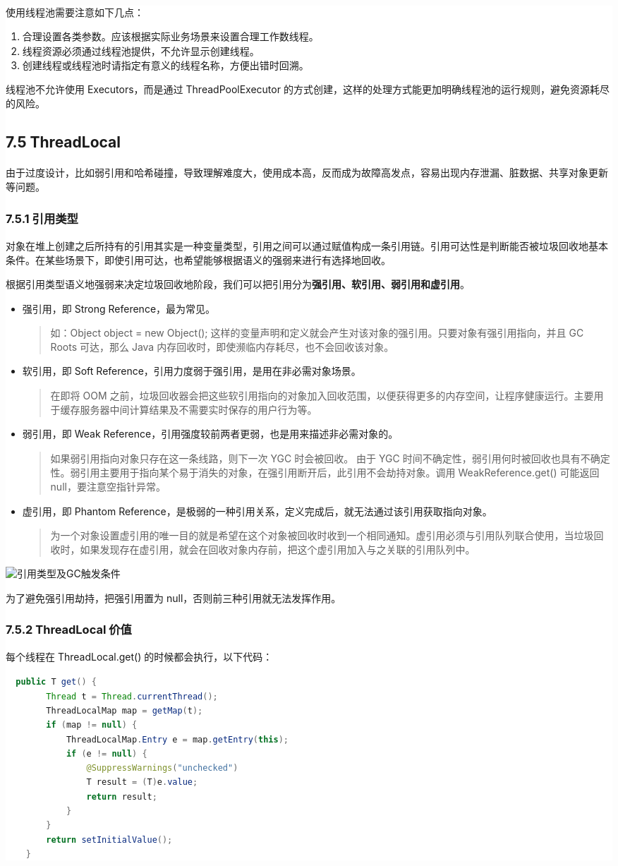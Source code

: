 使用线程池需要注意如下几点：

1. 合理设置各类参数。应该根据实际业务场景来设置合理工作数线程。
2. 线程资源必须通过线程池提供，不允许显示创建线程。
3. 创建线程或线程池时请指定有意义的线程名称，方便出错时回溯。

线程池不允许使用 Executors，而是通过 ThreadPoolExecutor 的方式创建，这样的处理方式能更加明确线程池的运行规则，避免资源耗尽的风险。



## 7.5 ThreadLocal



由于过度设计，比如弱引用和哈希碰撞，导致理解难度大，使用成本高，反而成为故障高发点，容易出现内存泄漏、脏数据、共享对象更新等问题。



### 7.5.1 引用类型



对象在堆上创建之后所持有的引用其实是一种变量类型，引用之间可以通过赋值构成一条引用链。引用可达性是判断能否被垃圾回收地基本条件。在某些场景下，即使引用可达，也希望能够根据语义的强弱来进行有选择地回收。

根据引用类型语义地强弱来决定垃圾回收地阶段，我们可以把引用分为**强引用、软引用、弱引用和虚引用**。

- 强引用，即 Strong Reference，最为常见。

  > 如：Object object = new Object(); 这样的变量声明和定义就会产生对该对象的强引用。只要对象有强引用指向，并且 GC Roots 可达，那么 Java 内存回收时，即使濒临内存耗尽，也不会回收该对象。

- 软引用，即 Soft Reference，引用力度弱于强引用，是用在非必需对象场景。

  > 在即将 OOM 之前，垃圾回收器会把这些软引用指向的对象加入回收范围，以便获得更多的内存空间，让程序健康运行。主要用于缓存服务器中间计算结果及不需要实时保存的用户行为等。

- 弱引用，即 Weak Reference，引用强度较前两者更弱，也是用来描述非必需对象的。

  > 如果弱引用指向对象只存在这一条线路，则下一次 YGC 时会被回收。 由于 YGC 时间不确定性，弱引用何时被回收也具有不确定性。弱引用主要用于指向某个易于消失的对象，在强引用断开后，此引用不会劫持对象。调用 WeakReference.get() 可能返回 null，要注意空指针异常。

- 虚引用，即 Phantom Reference，是极弱的一种引用关系，定义完成后，就无法通过该引用获取指向对象。

  > 为一个对象设置虚引用的唯一目的就是希望在这个对象被回收时收到一个相同通知。虚引用必须与引用队列联合使用，当垃圾回收时，如果发现存在虚引用，就会在回收对象内存前，把这个虚引用加入与之关联的引用队列中。

![引用类型及GC触发条件](https://oscimg.oschina.net/oscnet/5fd5648a05e50b7285c9b95a0be52600d53.jpg)

为了避免强引用劫持，把强引用置为 null，否则前三种引用就无法发挥作用。

### 7.5.2 ThreadLocal 价值

每个线程在 ThreadLocal.get() 的时候都会执行，以下代码：

~~~java
  public T get() {
        Thread t = Thread.currentThread();
        ThreadLocalMap map = getMap(t);
        if (map != null) {
            ThreadLocalMap.Entry e = map.getEntry(this);
            if (e != null) {
                @SuppressWarnings("unchecked")
                T result = (T)e.value;
                return result;
            }
        }
        return setInitialValue();
    }
~~~
